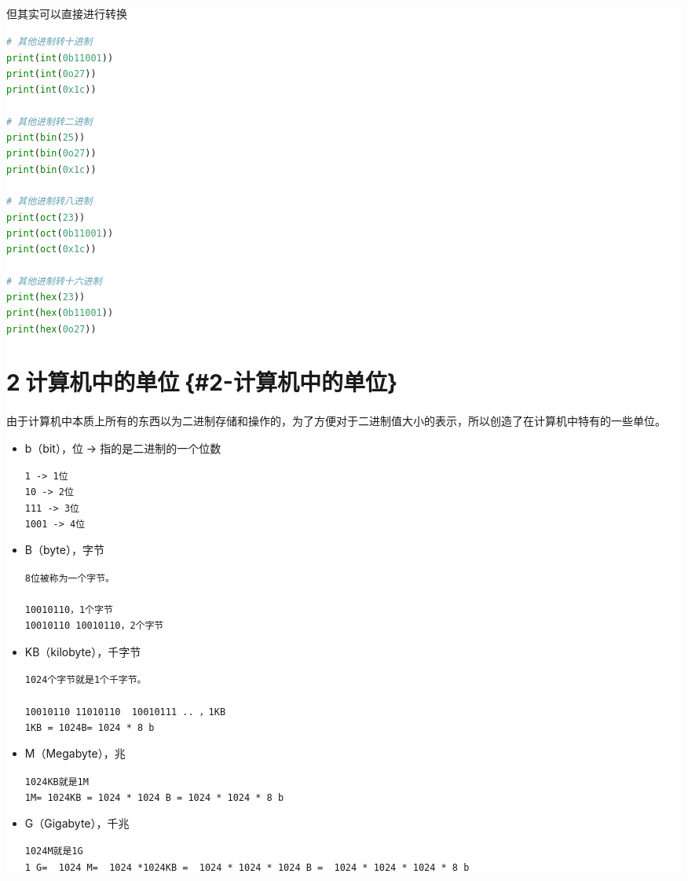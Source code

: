 但其实可以直接进行转换

``` python
# 其他进制转十进制
print(int(0b11001))
print(int(0o27))
print(int(0x1c))

# 其他进制转二进制
print(bin(25))
print(bin(0o27))
print(bin(0x1c))

# 其他进制转八进制
print(oct(23))
print(oct(0b11001))
print(oct(0x1c))

# 其他进制转十六进制
print(hex(23))
print(hex(0b11001))
print(hex(0o27))
```

# 2 计算机中的单位 {#2-计算机中的单位}

由于计算机中本质上所有的东西以为二进制存储和操作的，为了方便对于二进制值大小的表示，所以创造了在计算机中特有的一些单位。

-   b（bit），位 -\> 指的是二进制的一个位数

        1 -> 1位
        10 -> 2位
        111 -> 3位
        1001 -> 4位

-   B（byte），字节

        8位被称为一个字节。

        10010110，1个字节
        10010110 10010110，2个字节

-   KB（kilobyte），千字节

        1024个字节就是1个千字节。

        10010110 11010110  10010111 .. ，1KB
        1KB = 1024B= 1024 * 8 b

-   M（Megabyte），兆

        1024KB就是1M
        1M= 1024KB = 1024 * 1024 B = 1024 * 1024 * 8 b

-   G（Gigabyte），千兆

        1024M就是1G
        1 G=  1024 M=  1024 *1024KB =  1024 * 1024 * 1024 B =  1024 * 1024 * 1024 * 8 b
